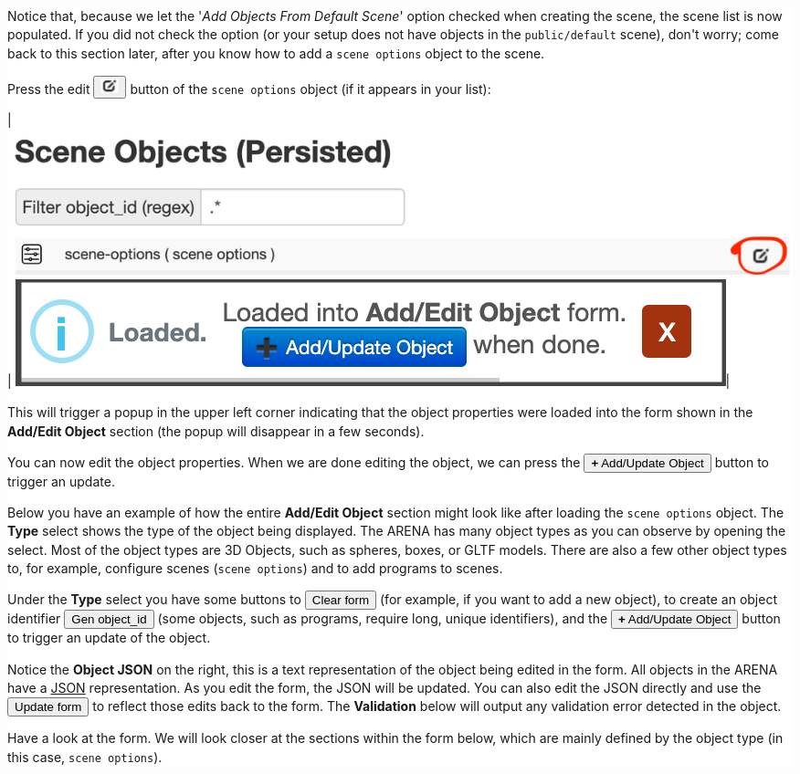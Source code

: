 Notice that, because we let the '*Add Objects From Default Scene*' option checked when creating the scene, the scene list is now populated. If you did not check the option (or your setup does not have objects in the `public/default` scene), don't worry; come back to this section later, after you know how to add a `scene options` object to the scene.

Press the edit <button type="button" name="button" class="btn fs-3 "><img src="/assets/img/overview/build/icon-edit.png" width="20"/></button> button of the `scene options` object (if it appears in your list):

|![](/assets/img/overview/build/objects-list.png)| ![](/assets/img/overview/build/edit-popup.png)|

This will trigger a popup in the upper left corner indicating that the object properties were loaded into the form shown in the **Add/Edit Object** section (the popup will disappear in a few seconds).

You can now edit the object properties. When we are done editing the object, we can press the <button type="button" name="button" class="btn btn-blue fs-3">**+** Add/Update Object</button> button to trigger an update.

Below you have an example of how the entire **Add/Edit Object** section might look like after loading the `scene options` object. The **Type** select shows the type of the object being displayed. The ARENA has many object types as you can observe by opening the select. Most of the object types are 3D Objects, such as spheres, boxes, or GLTF models. There are also a few other object types to, for example, configure scenes (`scene options`) and to add programs to scenes.

Under the **Type** select you have some buttons to <button type="button" name="button" class="btn fs-3">Clear form</button> (for example, if you want to add a new object), to create an object identifier <button type="button" name="button" class="btn fs-3">Gen object_id</button> (some objects, such as programs, require long, unique identifiers), and the <button type="button" name="button" class="btn btn-blue fs-3">**+** Add/Update Object</button> button to trigger an update of the object.

Notice the **Object JSON** on the right, this is a text representation of the object being edited in the form. All objects in the ARENA have a [JSON](https://www.json.org/json-en.html) representation. As you edit the form, the JSON will be updated. You can also edit the JSON directly and use the <button type="button" name="button" class="btn fs-3">Update form</button> to reflect those edits back to the form. The **Validation** below will output any validation error detected in the object.

Have a look at the form. We will look closer at the sections within the form below, which are mainly defined by the object type (in this case, `scene options`).
